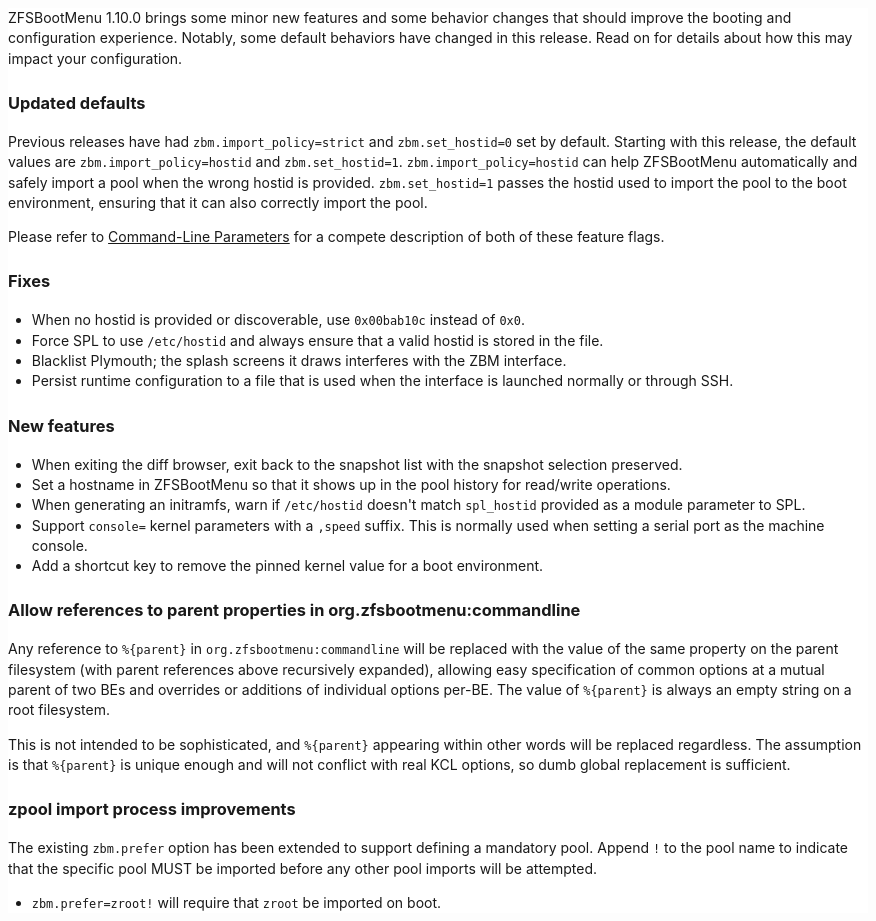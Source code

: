 ZFSBootMenu 1.10.0 brings some minor new features and some behavior changes that should improve the booting and configuration experience. Notably, some default behaviors have changed in this release. Read on for details about how this may impact your configuration.

### Updated defaults

Previous releases have had `zbm.import_policy=strict` and `zbm.set_hostid=0` set by default. Starting with this release, the default values are `zbm.import_policy=hostid` and `zbm.set_hostid=1`. `zbm.import_policy=hostid` can help ZFSBootMenu automatically and safely import a pool when the wrong hostid is provided. `zbm.set_hostid=1` passes the hostid used to import the pool to the boot environment, ensuring that it can also correctly import the pool.

Please refer to [Command-Line Parameters](https://github.com/zbm-dev/zfsbootmenu/blob/master/docs/man/zfsbootmenu.7.rst#command-line-parameters) for a compete description of both of these feature flags.

### Fixes
* When no hostid is provided or discoverable, use `0x00bab10c` instead of `0x0`.
* Force SPL to use `/etc/hostid` and always ensure that a valid hostid is stored in the file.
* Blacklist Plymouth; the splash screens it draws interferes with the ZBM interface.
* Persist runtime configuration to a file that is used when the interface is launched normally or through SSH.

### New features
* When exiting the diff browser, exit back to the snapshot list with the snapshot selection preserved.
* Set a hostname in ZFSBootMenu so that it shows up in the pool history for read/write operations.
* When generating an initramfs, warn if `/etc/hostid` doesn't match `spl_hostid` provided as a module parameter to SPL.
* Support `console=` kernel parameters with a `,speed` suffix. This is normally used when setting a serial port as the machine console.
* Add a shortcut key to remove the pinned kernel value for a boot environment.

### Allow references to parent properties in org.zfsbootmenu:commandline

Any reference to `%{parent}` in `org.zfsbootmenu:commandline` will be replaced with the value of the same property on the parent filesystem (with parent references above recursively expanded), allowing easy specification of common options at a mutual parent of two BEs and overrides or additions of individual options per-BE. The value of `%{parent}` is always an empty string on a root filesystem.

This is not intended to be sophisticated, and `%{parent}` appearing within other words will be replaced regardless. The assumption is that `%{parent}` is unique enough and will not conflict with real KCL options, so dumb global replacement is sufficient.

### zpool import process improvements

The existing `zbm.prefer` option has been extended to support defining a mandatory pool. Append `!` to the pool name to indicate that the specific pool MUST be imported before any other pool imports will be attempted.

* `zbm.prefer=zroot!` will require that `zroot` be imported on boot.
